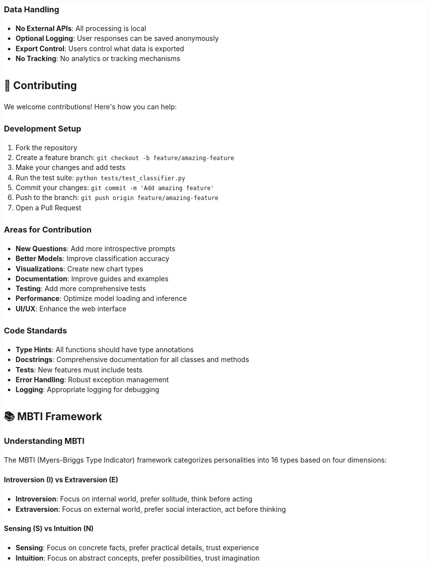 ### **Data Handling**
- **No External APIs**: All processing is local
- **Optional Logging**: User responses can be saved anonymously
- **Export Control**: Users control what data is exported
- **No Tracking**: No analytics or tracking mechanisms

## 🤝 Contributing

We welcome contributions! Here's how you can help:

### **Development Setup**
1. Fork the repository
2. Create a feature branch: `git checkout -b feature/amazing-feature`
3. Make your changes and add tests
4. Run the test suite: `python tests/test_classifier.py`
5. Commit your changes: `git commit -m 'Add amazing feature'`
6. Push to the branch: `git push origin feature/amazing-feature`
7. Open a Pull Request

### **Areas for Contribution**
- **New Questions**: Add more introspective prompts
- **Better Models**: Improve classification accuracy
- **Visualizations**: Create new chart types
- **Documentation**: Improve guides and examples
- **Testing**: Add more comprehensive tests
- **Performance**: Optimize model loading and inference
- **UI/UX**: Enhance the web interface

### **Code Standards**
- **Type Hints**: All functions should have type annotations
- **Docstrings**: Comprehensive documentation for all classes and methods
- **Tests**: New features must include tests
- **Error Handling**: Robust exception management
- **Logging**: Appropriate logging for debugging

## 📚 MBTI Framework

### **Understanding MBTI**
The MBTI (Myers-Briggs Type Indicator) framework categorizes personalities into 16 types based on four dimensions:

#### **Introversion (I) vs Extraversion (E)**
- **Introversion**: Focus on internal world, prefer solitude, think before acting
- **Extraversion**: Focus on external world, prefer social interaction, act before thinking

#### **Sensing (S) vs Intuition (N)**
- **Sensing**: Focus on concrete facts, prefer practical details, trust experience
- **Intuition**: Focus on abstract concepts, prefer possibilities, trust imagination
